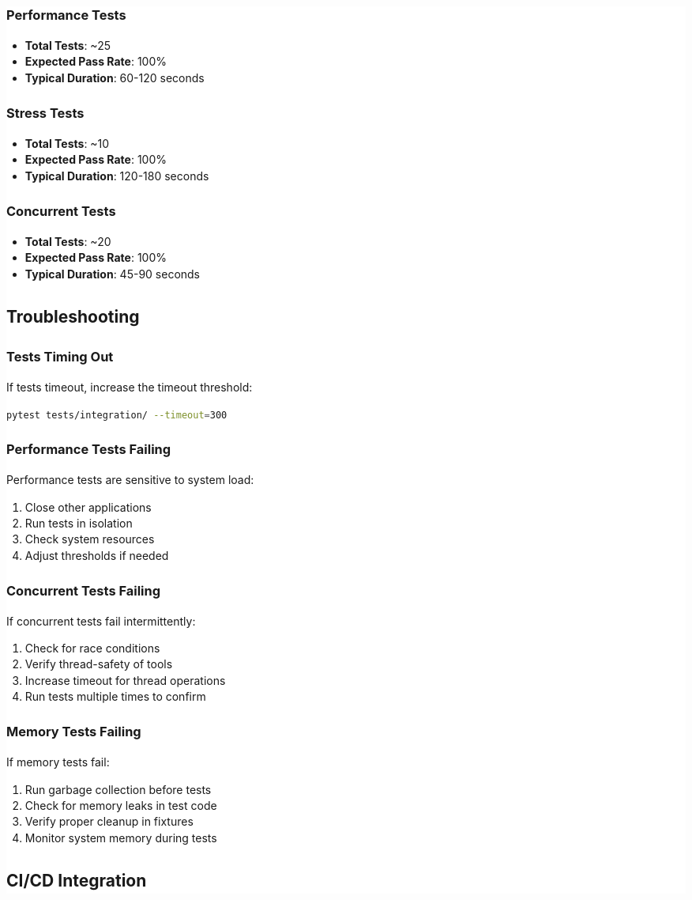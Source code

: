 ### Performance Tests
- **Total Tests**: ~25
- **Expected Pass Rate**: 100%
- **Typical Duration**: 60-120 seconds

### Stress Tests
- **Total Tests**: ~10
- **Expected Pass Rate**: 100%
- **Typical Duration**: 120-180 seconds

### Concurrent Tests
- **Total Tests**: ~20
- **Expected Pass Rate**: 100%
- **Typical Duration**: 45-90 seconds

## Troubleshooting

### Tests Timing Out

If tests timeout, increase the timeout threshold:
```bash
pytest tests/integration/ --timeout=300
```

### Performance Tests Failing

Performance tests are sensitive to system load:
1. Close other applications
2. Run tests in isolation
3. Check system resources
4. Adjust thresholds if needed

### Concurrent Tests Failing

If concurrent tests fail intermittently:
1. Check for race conditions
2. Verify thread-safety of tools
3. Increase timeout for thread operations
4. Run tests multiple times to confirm

### Memory Tests Failing

If memory tests fail:
1. Run garbage collection before tests
2. Check for memory leaks in test code
3. Verify proper cleanup in fixtures
4. Monitor system memory during tests

## CI/CD Integration
